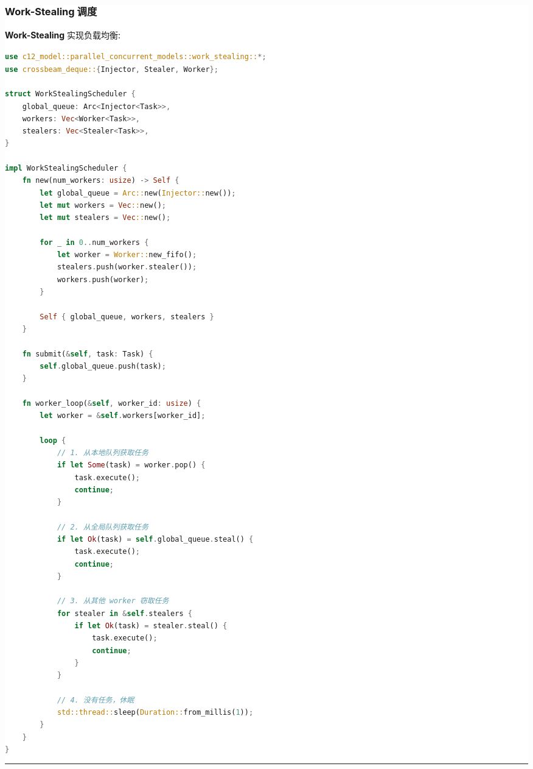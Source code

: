 ### Work-Stealing 调度

**Work-Stealing** 实现负载均衡:

```rust
use c12_model::parallel_concurrent_models::work_stealing::*;
use crossbeam_deque::{Injector, Stealer, Worker};

struct WorkStealingScheduler {
    global_queue: Arc<Injector<Task>>,
    workers: Vec<Worker<Task>>,
    stealers: Vec<Stealer<Task>>,
}

impl WorkStealingScheduler {
    fn new(num_workers: usize) -> Self {
        let global_queue = Arc::new(Injector::new());
        let mut workers = Vec::new();
        let mut stealers = Vec::new();
        
        for _ in 0..num_workers {
            let worker = Worker::new_fifo();
            stealers.push(worker.stealer());
            workers.push(worker);
        }
        
        Self { global_queue, workers, stealers }
    }
    
    fn submit(&self, task: Task) {
        self.global_queue.push(task);
    }
    
    fn worker_loop(&self, worker_id: usize) {
        let worker = &self.workers[worker_id];
        
        loop {
            // 1. 从本地队列获取任务
            if let Some(task) = worker.pop() {
                task.execute();
                continue;
            }
            
            // 2. 从全局队列获取任务
            if let Ok(task) = self.global_queue.steal() {
                task.execute();
                continue;
            }
            
            // 3. 从其他 worker 窃取任务
            for stealer in &self.stealers {
                if let Ok(task) = stealer.steal() {
                    task.execute();
                    continue;
                }
            }
            
            // 4. 没有任务，休眠
            std::thread::sleep(Duration::from_millis(1));
        }
    }
}
```

---